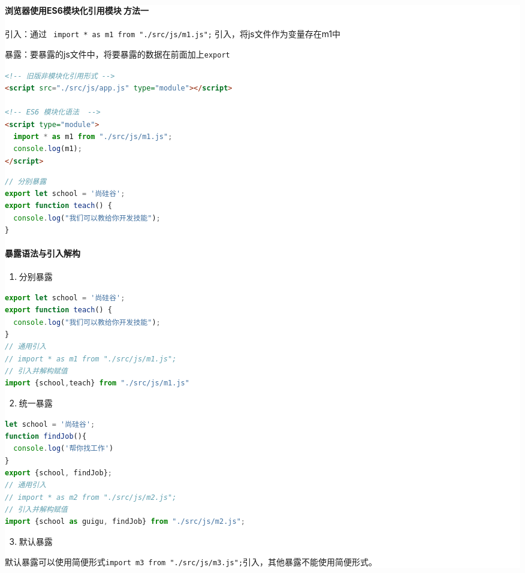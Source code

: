 #### 浏览器使用ES6模块化引用模块 方法一
引入：通过 ` import * as m1 from "./src/js/m1.js";` 引入，将js文件作为变量存在m1中

暴露：要暴露的js文件中，将要暴露的数据在前面加上`export`

```html
<!-- 旧版非模块化引用形式 -->
<script src="./src/js/app.js" type="module"></script>

<!-- ES6 模块化语法  -->
<script type="module">
  import * as m1 from "./src/js/m1.js";
  console.log(m1);
</script>
```

```javascript
// 分别暴露
export let school = '尚硅谷';
export function teach() {
  console.log("我们可以教给你开发技能");
}
```

#### 暴露语法与引入解构
1. 分别暴露

```javascript
export let school = '尚硅谷';
export function teach() {
  console.log("我们可以教给你开发技能");
}
// 通用引入
// import * as m1 from "./src/js/m1.js";
// 引入并解构赋值
import {school,teach} from "./src/js/m1.js" 
```

2. 统一暴露

```javascript
let school = '尚硅谷';
function findJob(){
  console.log('帮你找工作')
}
export {school, findJob};
// 通用引入
// import * as m2 from "./src/js/m2.js";
// 引入并解构赋值
import {school as guigu, findJob} from "./src/js/m2.js";
```

3. 默认暴露

默认暴露可以使用简便形式`import m3 from "./src/js/m3.js";`引入，其他暴露不能使用简便形式。
